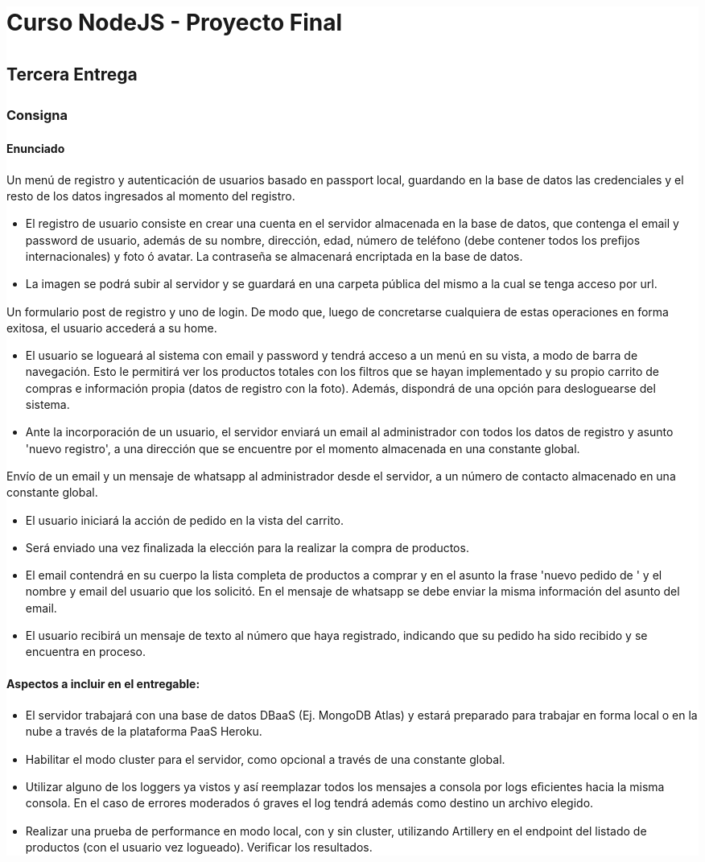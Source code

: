 # Curso NodeJS - Proyecto Final
## Tercera Entrega

### Consigna
#### Enunciado
Un menú de registro y autenticación de usuarios basado en passport local, guardando en la base de datos las credenciales y el resto de los datos ingresados al momento del registro.

* El registro de usuario consiste en crear una cuenta en el servidor almacenada en la base de datos, que contenga el email y password de usuario, además de su nombre, dirección, edad, número de teléfono (debe contener todos los preﬁjos internacionales) y foto ó avatar. La contraseña se almacenará encriptada en la base de datos.

* La imagen se podrá subir al servidor y se guardará en una carpeta pública del mismo a la cual se tenga acceso por url.

Un formulario post de registro y uno de login. De modo que, luego de concretarse cualquiera de estas operaciones en forma exitosa, el usuario accederá a su home.

* El usuario se logueará al sistema con email y password y tendrá acceso a un menú en su vista, a modo de barra de navegación. Esto le permitirá ver los productos totales con los ﬁltros que se hayan implementado y su propio carrito de compras e información propia (datos de registro con la foto). Además, dispondrá de una opción para desloguearse del sistema.

* Ante la incorporación de un usuario, el servidor enviará un email al administrador con todos los datos de registro y asunto 'nuevo registro', a una dirección que se encuentre por el momento almacenada en una constante global.

Envío de un email y un mensaje de whatsapp al administrador desde el servidor, a un número de contacto almacenado en una constante global.

* El usuario iniciará la acción de pedido en la vista del carrito.

* Será enviado una vez ﬁnalizada la elección para la realizar la compra de productos.

* El email contendrá en su cuerpo la lista completa de productos a comprar y en el asunto la frase 'nuevo pedido de ' y el nombre y email del usuario que los solicitó. En el mensaje de whatsapp se debe enviar la misma información del asunto del email.

* El usuario recibirá un mensaje de texto al número que haya registrado, indicando que su pedido ha sido recibido y se encuentra en proceso.

#### Aspectos a incluir en el entregable:

* El servidor trabajará con una base de datos DBaaS (Ej. MongoDB Atlas) y estará preparado para trabajar en forma local o en la nube a través de la plataforma PaaS Heroku.

* Habilitar el modo cluster para el servidor, como opcional a través de una constante global.

* Utilizar alguno de los loggers ya vistos y así reemplazar todos los mensajes a consola por logs eﬁcientes hacia la misma consola. En el caso de errores moderados ó graves el log tendrá además como destino un archivo elegido.

* Realizar una prueba de performance en modo local, con y sin cluster, utilizando Artillery en el endpoint del listado de productos (con el usuario vez logueado). Veriﬁcar los resultados.
